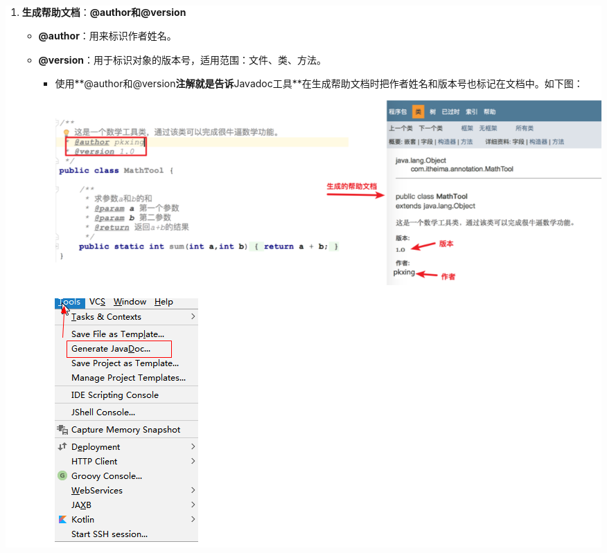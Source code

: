 1. **生成帮助文档**：**@author和@version**

   - **@author**：用来标识作者姓名。

   - **@version**：用于标识对象的版本号，适用范围：文件、类、方法。

     - 使用**@author和@version**注解就是告诉**Javadoc工具**在生成帮助文档时把作者姓名和版本号也标记在文档中。如下图：

       ![1566448263760](imgs/01_%E6%B3%A8%E8%A7%A3%E7%9A%84%E4%BD%9C%E7%94%A8.png)

       ![1603682075532](assets/1603682075532.png)  
